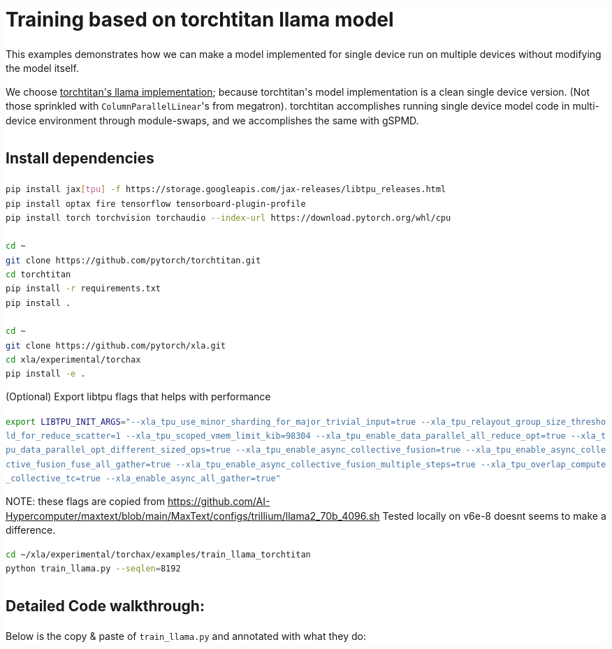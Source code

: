 Training based on torchtitan llama model
====================================

This examples demonstrates how we can make a model implemented for single device
run on multiple devices without modifying the model itself.

We choose [torchtitan's llama implementation](https://github.com/pytorch/torchtitan/tree/main/torchtitan/models/llama); 
because torchtitan's model implementation is a clean single device version. (Not those
sprinkled with `ColumnParallelLinear`'s from megatron). torchtitan accomplishes running
single device model code in multi-device environment through module-swaps, and we accomplishes
the same with gSPMD. 



## Install dependencies

```bash
pip install jax[tpu] -f https://storage.googleapis.com/jax-releases/libtpu_releases.html
pip install optax fire tensorflow tensorboard-plugin-profile
pip install torch torchvision torchaudio --index-url https://download.pytorch.org/whl/cpu

cd ~
git clone https://github.com/pytorch/torchtitan.git
cd torchtitan
pip install -r requirements.txt
pip install .

cd ~
git clone https://github.com/pytorch/xla.git
cd xla/experimental/torchax
pip install -e .
```

(Optional) Export libtpu flags that helps with performance
```bash
export LIBTPU_INIT_ARGS="--xla_tpu_use_minor_sharding_for_major_trivial_input=true --xla_tpu_relayout_group_size_threshold_for_reduce_scatter=1 --xla_tpu_scoped_vmem_limit_kib=98304 --xla_tpu_enable_data_parallel_all_reduce_opt=true --xla_tpu_data_parallel_opt_different_sized_ops=true --xla_tpu_enable_async_collective_fusion=true --xla_tpu_enable_async_collective_fusion_fuse_all_gather=true --xla_tpu_enable_async_collective_fusion_multiple_steps=true --xla_tpu_overlap_compute_collective_tc=true --xla_enable_async_all_gather=true"
```
NOTE: these flags are copied from https://github.com/AI-Hypercomputer/maxtext/blob/main/MaxText/configs/trillium/llama2_70b_4096.sh
Tested locally on v6e-8 doesnt seems to make a difference.

```bash
cd ~/xla/experimental/torchax/examples/train_llama_torchtitan
python train_llama.py --seqlen=8192
```

## Detailed Code walkthrough:

Below is the copy & paste of `train_llama.py` and annotated with what they do:
